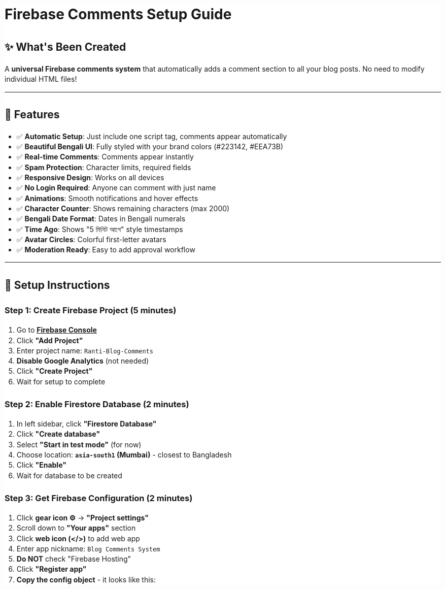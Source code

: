 # Firebase Comments Setup Guide

## ✨ What's Been Created

A **universal Firebase comments system** that automatically adds a comment section to all your blog posts. No need to modify individual HTML files!

---

## 🎯 Features

- ✅ **Automatic Setup**: Just include one script tag, comments appear automatically
- ✅ **Beautiful Bengali UI**: Fully styled with your brand colors (#223142, #EEA73B)
- ✅ **Real-time Comments**: Comments appear instantly
- ✅ **Spam Protection**: Character limits, required fields
- ✅ **Responsive Design**: Works on all devices
- ✅ **No Login Required**: Anyone can comment with just name
- ✅ **Animations**: Smooth notifications and hover effects
- ✅ **Character Counter**: Shows remaining characters (max 2000)
- ✅ **Bengali Date Format**: Dates in Bengali numerals
- ✅ **Time Ago**: Shows "5 মিনিট আগে" style timestamps
- ✅ **Avatar Circles**: Colorful first-letter avatars
- ✅ **Moderation Ready**: Easy to add approval workflow

---

## 📝 Setup Instructions

### Step 1: Create Firebase Project (5 minutes)

1. Go to **[Firebase Console](https://console.firebase.google.com/)**
2. Click **"Add Project"**
3. Enter project name: `Ranti-Blog-Comments`
4. **Disable Google Analytics** (not needed)
5. Click **"Create Project"**
6. Wait for setup to complete

### Step 2: Enable Firestore Database (2 minutes)

1. In left sidebar, click **"Firestore Database"**
2. Click **"Create database"**
3. Select **"Start in test mode"** (for now)
4. Choose location: **`asia-south1` (Mumbai)** - closest to Bangladesh
5. Click **"Enable"**
6. Wait for database to be created

### Step 3: Get Firebase Configuration (2 minutes)

1. Click **gear icon ⚙️** → **"Project settings"**
2. Scroll down to **"Your apps"** section
3. Click **web icon (</>)** to add web app
4. Enter app nickname: `Blog Comments System`
5. **Do NOT** check "Firebase Hosting"
6. Click **"Register app"**
7. **Copy the config object** - it looks like this:
